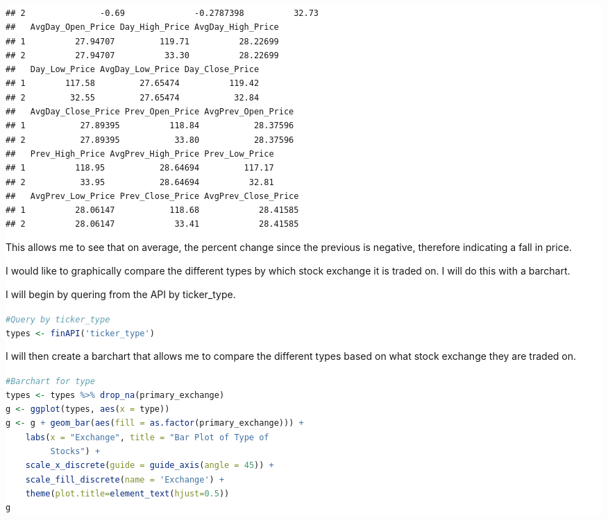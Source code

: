     ## 2               -0.69              -0.2787398          32.73
    ##   AvgDay_Open_Price Day_High_Price AvgDay_High_Price
    ## 1          27.94707         119.71          28.22699
    ## 2          27.94707          33.30          28.22699
    ##   Day_Low_Price AvgDay_Low_Price Day_Close_Price
    ## 1        117.58         27.65474          119.42
    ## 2         32.55         27.65474           32.84
    ##   AvgDay_Close_Price Prev_Open_Price AvgPrev_Open_Price
    ## 1           27.89395          118.84           28.37596
    ## 2           27.89395           33.80           28.37596
    ##   Prev_High_Price AvgPrev_High_Price Prev_Low_Price
    ## 1          118.95           28.64694         117.17
    ## 2           33.95           28.64694          32.81
    ##   AvgPrev_Low_Price Prev_Close_Price AvgPrev_Close_Price
    ## 1          28.06147           118.68            28.41585
    ## 2          28.06147            33.41            28.41585

This allows me to see that on average, the percent change since the
previous is negative, therefore indicating a fall in price.

I would like to graphically compare the different types by which stock
exchange it is traded on. I will do this with a barchart.

I will begin by quering from the API by ticker_type.

``` r
#Query by ticker_type
types <- finAPI('ticker_type')
```

I will then create a barchart that allows me to compare the different
types based on what stock exchange they are traded on.

``` r
#Barchart for type
types <- types %>% drop_na(primary_exchange)
g <- ggplot(types, aes(x = type))
g <- g + geom_bar(aes(fill = as.factor(primary_exchange))) +
    labs(x = "Exchange", title = "Bar Plot of Type of
         Stocks") + 
    scale_x_discrete(guide = guide_axis(angle = 45)) +
    scale_fill_discrete(name = 'Exchange') +
    theme(plot.title=element_text(hjust=0.5))
g
```
